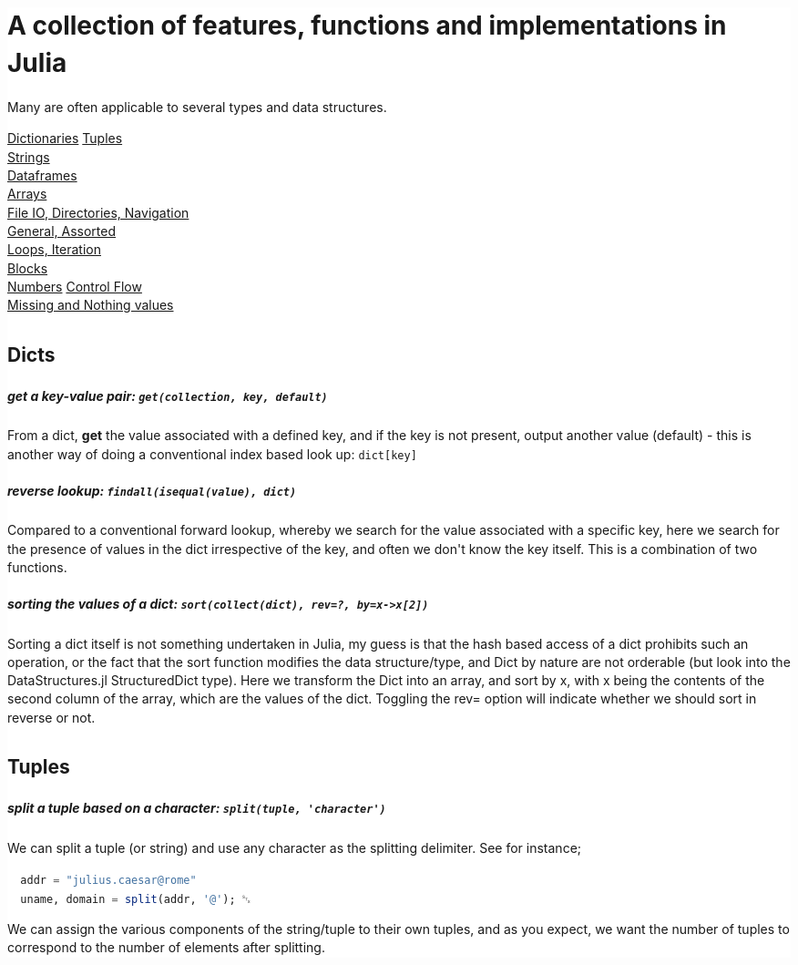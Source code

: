 # A collection of features, functions and implementations in Julia
Many are often applicable to several types and data structures. 

[Dictionaries](#Dicts)
[Tuples](##Tuples)   
[Strings](##Strings)   
[Dataframes](##DataFrames)   
[Arrays](##Arrays)    
[File IO, Directories, Navigation](##File-IO,-Directories,-Navigation)  
[General, Assorted](##General)    
[Loops, Iteration](##Looping-and-iterating)   
[Blocks](##Blocks)   
[Numbers](##Numbers)
[Control Flow](##Control-Flow)    
[Missing and Nothing values](##Missing-and-Nothing-values)   



## Dicts

##### get a key-value pair: `get(collection, key, default)`   
From a dict, **get** the value associated with a defined key, and if the key is
not present, output another value (default) - this is another way of doing a
conventional index based look up: `dict[key]` 

##### reverse lookup: `findall(isequal(value), dict)`  
Compared to a conventional forward lookup, whereby we search for the value
associated with a specific key, here we search for the presence of values in
the dict irrespective of the key, and often we don't know the key itself. This is a combination of two functions. 

##### sorting the values of a dict: `sort(collect(dict), rev=?, by=x->x[2])` 
Sorting a dict itself is not something undertaken in Julia, my guess is that
the hash based access of a dict prohibits such an operation, or the fact that
the sort function modifies the data structure/type, and Dict by nature are not
orderable (but look into the DataStructures.jl StructuredDict type). Here we
transform the Dict into an array, and sort by x, with x being the contents of
the second column of the array, which are the values of the dict. Toggling the
rev= option will indicate whether we should sort in reverse or not.  

## Tuples 

##### split a tuple based on a character: `split(tuple, 'character')` 
We can split a tuple (or string) and use any character as the splitting delimiter. See for instance;
```julia
  addr = "julius.caesar@rome"
  uname, domain = split(addr, '@'); ␂
```
We can assign the various components of the string/tuple to their own tuples,
and as you expect, we want the number of tuples to correspond to the number of
elements after splitting.    
